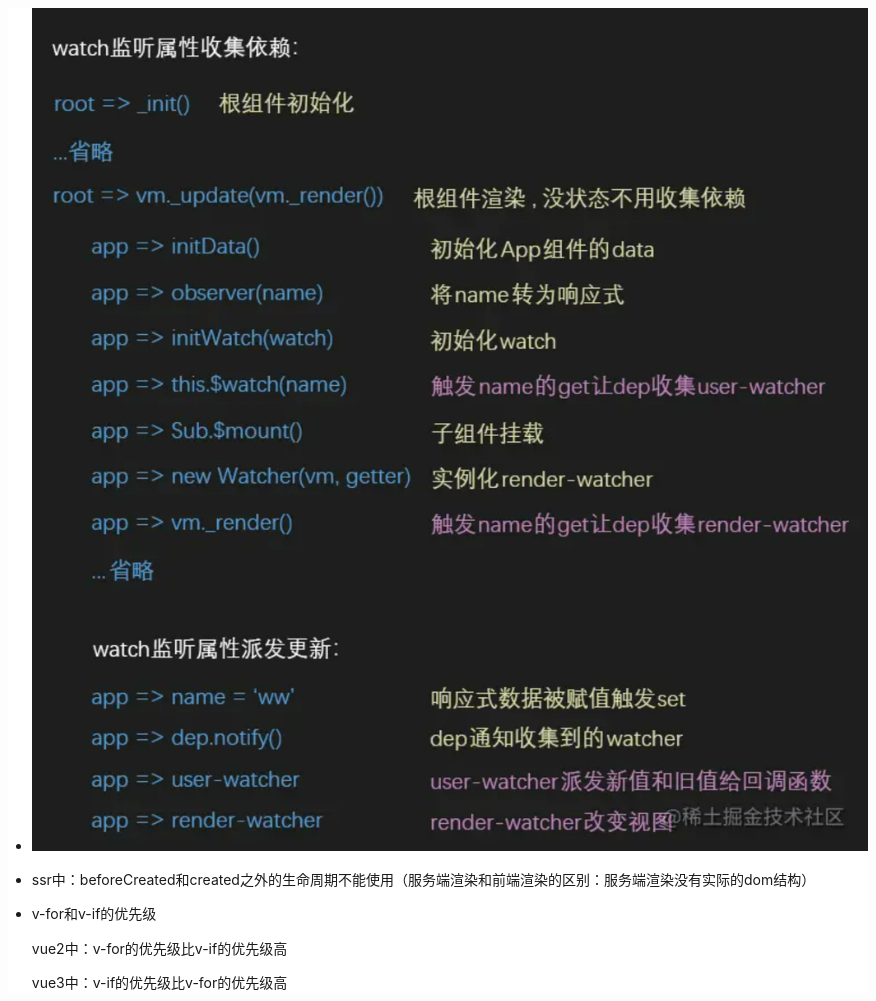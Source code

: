   - ![1.png](../img/image-20220727215507647.png)
  - ssr中：beforeCreated和created之外的生命周期不能使用（服务端渲染和前端渲染的区别：服务端渲染没有实际的dom结构）

- v-for和v-if的优先级

  vue2中：v-for的优先级比v-if的优先级高

  vue3中：v-if的优先级比v-for的优先级高
